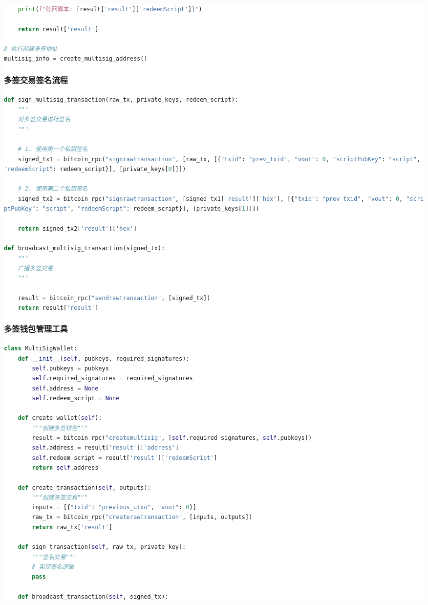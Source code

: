 ```python
    print(f"赎回脚本: {result['result']['redeemScript']}")
    
    return result['result']

# 执行创建多签地址
multisig_info = create_multisig_address()
```

### 多签交易签名流程

```python
def sign_multisig_transaction(raw_tx, private_keys, redeem_script):
    """
    对多签交易进行签名
    """
    
    # 1. 使用第一个私钥签名
    signed_tx1 = bitcoin_rpc("signrawtransaction", [raw_tx, [{"txid": "prev_txid", "vout": 0, "scriptPubKey": "script", "redeemScript": redeem_script}], [private_keys[0]]])
    
    # 2. 使用第二个私钥签名
    signed_tx2 = bitcoin_rpc("signrawtransaction", [signed_tx1['result']['hex'], [{"txid": "prev_txid", "vout": 0, "scriptPubKey": "script", "redeemScript": redeem_script}], [private_keys[1]]])
    
    return signed_tx2['result']['hex']

def broadcast_multisig_transaction(signed_tx):
    """
    广播多签交易
    """
    
    result = bitcoin_rpc("sendrawtransaction", [signed_tx])
    return result['result']
```

### 多签钱包管理工具

```python
class MultiSigWallet:
    def __init__(self, pubkeys, required_signatures):
        self.pubkeys = pubkeys
        self.required_signatures = required_signatures
        self.address = None
        self.redeem_script = None
        
    def create_wallet(self):
        """创建多签钱包"""
        result = bitcoin_rpc("createmultisig", [self.required_signatures, self.pubkeys])
        self.address = result['result']['address']
        self.redeem_script = result['result']['redeemScript']
        return self.address
    
    def create_transaction(self, outputs):
        """创建多签交易"""
        inputs = [{"txid": "previous_utxo", "vout": 0}]
        raw_tx = bitcoin_rpc("createrawtransaction", [inputs, outputs])
        return raw_tx['result']
    
    def sign_transaction(self, raw_tx, private_key):
        """签名交易"""
        # 实现签名逻辑
        pass
    
    def broadcast_transaction(self, signed_tx):
```